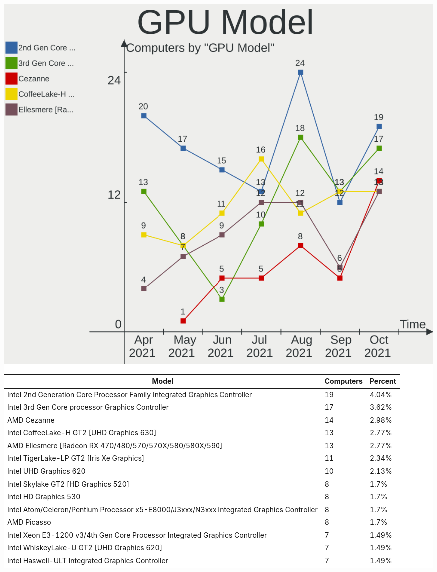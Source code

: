 ![GPU Model](./images/line_chart/gpu_model.svg)

| Model                                                                                    | Computers | Percent |
|------------------------------------------------------------------------------------------|-----------|---------|
| Intel 2nd Generation Core Processor Family Integrated Graphics Controller                | 19        | 4.04%   |
| Intel 3rd Gen Core processor Graphics Controller                                         | 17        | 3.62%   |
| AMD Cezanne                                                                              | 14        | 2.98%   |
| Intel CoffeeLake-H GT2 [UHD Graphics 630]                                                | 13        | 2.77%   |
| AMD Ellesmere [Radeon RX 470/480/570/570X/580/580X/590]                                  | 13        | 2.77%   |
| Intel TigerLake-LP GT2 [Iris Xe Graphics]                                                | 11        | 2.34%   |
| Intel UHD Graphics 620                                                                   | 10        | 2.13%   |
| Intel Skylake GT2 [HD Graphics 520]                                                      | 8         | 1.7%    |
| Intel HD Graphics 530                                                                    | 8         | 1.7%    |
| Intel Atom/Celeron/Pentium Processor x5-E8000/J3xxx/N3xxx Integrated Graphics Controller | 8         | 1.7%    |
| AMD Picasso                                                                              | 8         | 1.7%    |
| Intel Xeon E3-1200 v3/4th Gen Core Processor Integrated Graphics Controller              | 7         | 1.49%   |
| Intel WhiskeyLake-U GT2 [UHD Graphics 620]                                               | 7         | 1.49%   |
| Intel Haswell-ULT Integrated Graphics Controller                                         | 7         | 1.49%   |